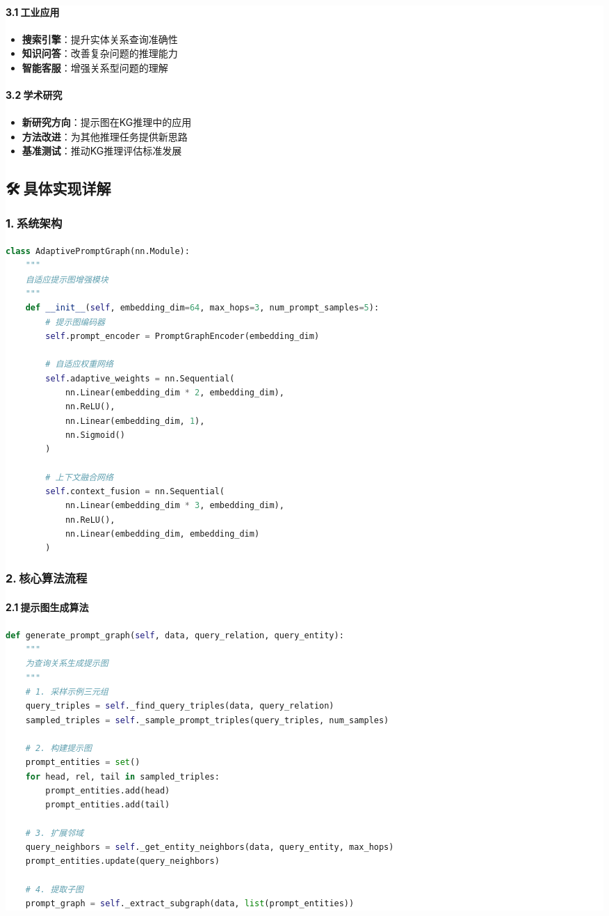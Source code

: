 #### 3.1 工业应用
- **搜索引擎**：提升实体关系查询准确性
- **知识问答**：改善复杂问题的推理能力
- **智能客服**：增强关系型问题的理解

#### 3.2 学术研究
- **新研究方向**：提示图在KG推理中的应用
- **方法改进**：为其他推理任务提供新思路
- **基准测试**：推动KG推理评估标准发展

## 🛠️ 具体实现详解

### 1. 系统架构

```python
class AdaptivePromptGraph(nn.Module):
    """
    自适应提示图增强模块
    """
    def __init__(self, embedding_dim=64, max_hops=3, num_prompt_samples=5):
        # 提示图编码器
        self.prompt_encoder = PromptGraphEncoder(embedding_dim)
        
        # 自适应权重网络
        self.adaptive_weights = nn.Sequential(
            nn.Linear(embedding_dim * 2, embedding_dim),
            nn.ReLU(),
            nn.Linear(embedding_dim, 1),
            nn.Sigmoid()
        )
        
        # 上下文融合网络
        self.context_fusion = nn.Sequential(
            nn.Linear(embedding_dim * 3, embedding_dim),
            nn.ReLU(),
            nn.Linear(embedding_dim, embedding_dim)
        )
```

### 2. 核心算法流程

#### 2.1 提示图生成算法
```python
def generate_prompt_graph(self, data, query_relation, query_entity):
    """
    为查询关系生成提示图
    """
    # 1. 采样示例三元组
    query_triples = self._find_query_triples(data, query_relation)
    sampled_triples = self._sample_prompt_triples(query_triples, num_samples)
    
    # 2. 构建提示图
    prompt_entities = set()
    for head, rel, tail in sampled_triples:
        prompt_entities.add(head)
        prompt_entities.add(tail)
    
    # 3. 扩展邻域
    query_neighbors = self._get_entity_neighbors(data, query_entity, max_hops)
    prompt_entities.update(query_neighbors)
    
    # 4. 提取子图
    prompt_graph = self._extract_subgraph(data, list(prompt_entities))
```